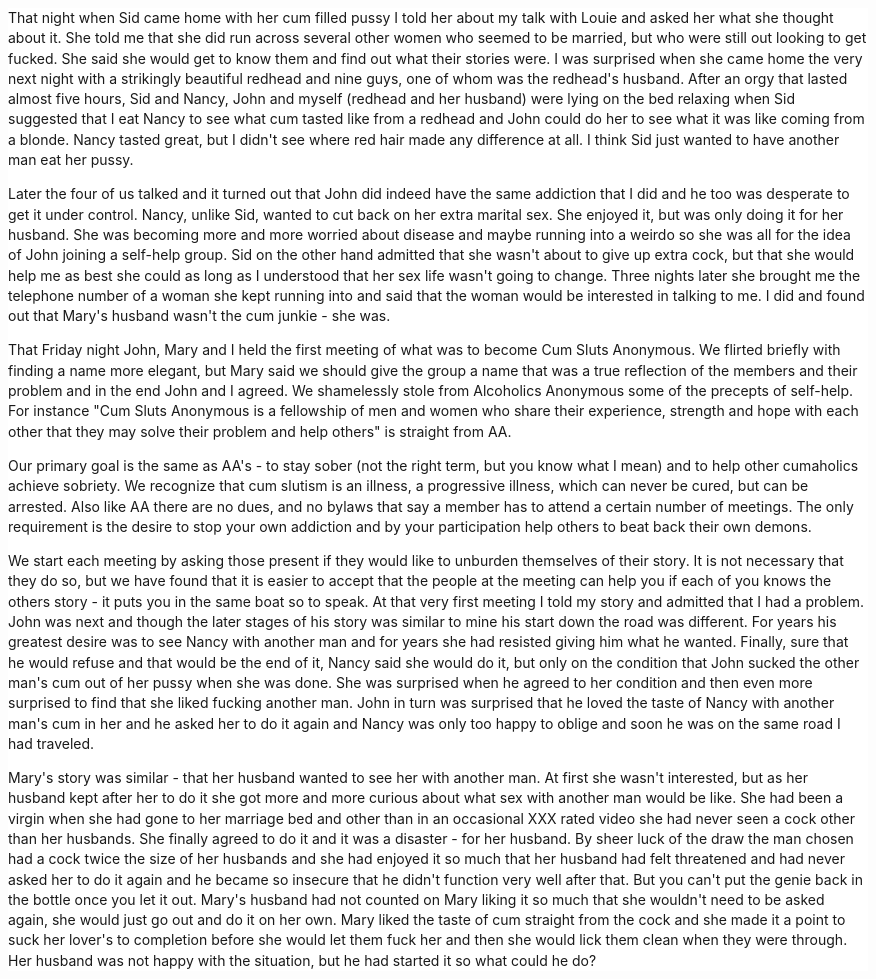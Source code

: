  That night when Sid came home with her cum filled pussy I told her about my talk with Louie and asked her what she thought about it. She told me that she did run across several other women who seemed to be married, but who were still out looking to get fucked. She said she would get to know them and find out what their stories were. I was surprised when she came home the very next night with a strikingly beautiful redhead and nine guys, one of whom was the redhead's husband. After an orgy that lasted almost five hours, Sid and Nancy, John and myself (redhead and her husband) were lying on the bed relaxing when Sid suggested that I eat Nancy to see what cum tasted like from a redhead and John could do her to see what it was like coming from a blonde. Nancy tasted great, but I didn't see where red hair made any difference at all. I think Sid just wanted to have another man eat her pussy. 

 Later the four of us talked and it turned out that John did indeed have the same addiction that I did and he too was desperate to get it under control. Nancy, unlike Sid, wanted to cut back on her extra marital sex. She enjoyed it, but was only doing it for her husband. She was becoming more and more worried about disease and maybe running into a weirdo so she was all for the idea of John joining a self-help group. Sid on the other hand admitted that she wasn't about to give up extra cock, but that she would help me as best she could as long as I understood that her sex life wasn't going to change. Three nights later she brought me the telephone number of a woman she kept running into and said that the woman would be interested in talking to me. I did and found out that Mary's husband wasn't the cum junkie - she was. 

 That Friday night John, Mary and I held the first meeting of what was to become Cum Sluts Anonymous. We flirted briefly with finding a name more elegant, but Mary said we should give the group a name that was a true reflection of the members and their problem and in the end John and I agreed. We shamelessly stole from Alcoholics Anonymous some of the precepts of self-help. For instance "Cum Sluts Anonymous is a fellowship of men and women who share their experience, strength and hope with each other that they may solve their problem and help others" is straight from AA. 

 Our primary goal is the same as AA's - to stay sober (not the right term, but you know what I mean) and to help other cumaholics achieve sobriety. We recognize that cum slutism is an illness, a progressive illness, which can never be cured, but can be arrested. Also like AA there are no dues, and no bylaws that say a member has to attend a certain number of meetings. The only requirement is the desire to stop your own addiction and by your participation help others to beat back their own demons. 

 We start each meeting by asking those present if they would like to unburden themselves of their story. It is not necessary that they do so, but we have found that it is easier to accept that the people at the meeting can help you if each of you knows the others story - it puts you in the same boat so to speak. At that very first meeting I told my story and admitted that I had a problem. John was next and though the later stages of his story was similar to mine his start down the road was different. For years his greatest desire was to see Nancy with another man and for years she had resisted giving him what he wanted. Finally, sure that he would refuse and that would be the end of it, Nancy said she would do it, but only on the condition that John sucked the other man's cum out of her pussy when she was done. She was surprised when he agreed to her condition and then even more surprised to find that she liked fucking another man. John in turn was surprised that he loved the taste of Nancy with another man's cum in her and he asked her to do it again and Nancy was only too happy to oblige and soon he was on the same road I had traveled. 

 Mary's story was similar - that her husband wanted to see her with another man. At first she wasn't interested, but as her husband kept after her to do it she got more and more curious about what sex with another man would be like. She had been a virgin when she had gone to her marriage bed and other than in an occasional XXX rated video she had never seen a cock other than her husbands. She finally agreed to do it and it was a disaster - for her husband. By sheer luck of the draw the man chosen had a cock twice the size of her husbands and she had enjoyed it so much that her husband had felt threatened and had never asked her to do it again and he became so insecure that he didn't function very well after that. But you can't put the genie back in the bottle once you let it out. Mary's husband had not counted on Mary liking it so much that she wouldn't need to be asked again, she would just go out and do it on her own. Mary liked the taste of cum straight from the cock and she made it a point to suck her lover's to completion before she would let them fuck her and then she would lick them clean when they were through. Her husband was not happy with the situation, but he had started it so what could he do? 
